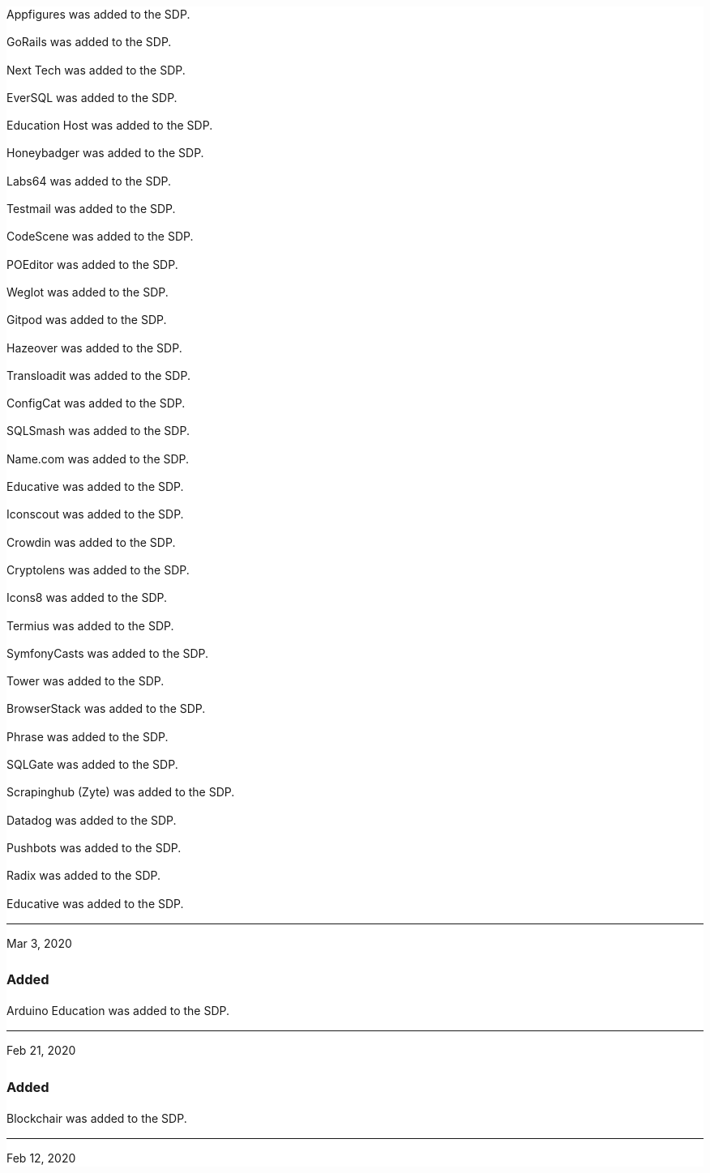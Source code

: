 Appfigures was added to the SDP.

GoRails was added to the SDP.

Next Tech was added to the SDP.

EverSQL was added to the SDP.

Education Host was added to the SDP.

Honeybadger was added to the SDP.

Labs64 was added to the SDP.

Testmail was added to the SDP.

CodeScene was added to the SDP.

POEditor was added to the SDP.

Weglot was added to the SDP.

Gitpod was added to the SDP.

Hazeover was added to the SDP.

Transloadit was added to the SDP.

ConfigCat was added to the SDP.

SQLSmash was added to the SDP.

Name.com was added to the SDP.

Educative was added to the SDP.

Iconscout was added to the SDP.

Crowdin was added to the SDP.

Cryptolens was added to the SDP.

Icons8 was added to the SDP.

Termius was added to the SDP.

SymfonyCasts was added to the SDP.

Tower was added to the SDP.

BrowserStack was added to the SDP.

Phrase was added to the SDP.

SQLGate was added to the SDP.

Scrapinghub (Zyte) was added to the SDP.

Datadog was added to the SDP.

Pushbots was added to the SDP.

Radix was added to the SDP.

Educative was added to the SDP.
_________
Mar 3, 2020
### Added
Arduino Education was added to the SDP.
_________
Feb 21, 2020
### Added
Blockchair was added to the SDP.
_________
Feb 12, 2020